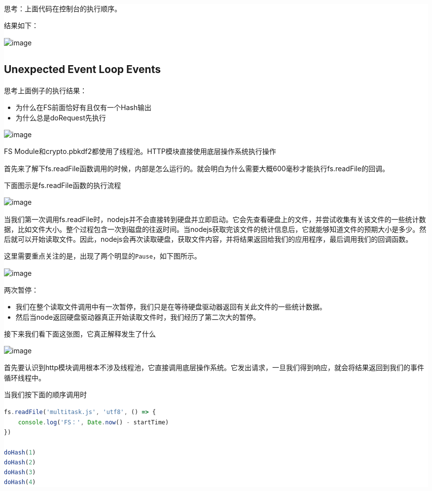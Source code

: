 思考：上面代码在控制台的执行顺序。

结果如下：

![image](../../../../imgs/node_36.jpg)



## Unexpected Event Loop Events

思考上面例子的执行结果：

- 为什么在FS前面恰好有且仅有一个Hash输出
- 为什么总是doRequest先执行

![image](../../../../imgs/node_37.jpg)


FS Module和crypto.pbkdf2都使用了线程池。HTTP模块直接使用底层操作系统执行操作


首先来了解下fs.readFile函数调用的时候，内部是怎么运行的。就会明白为什么需要大概600毫秒才能执行fs.readFile的回调。

下面图示是fs.readFile函数的执行流程

![image](../../../../imgs/node_38.jpg)


当我们第一次调用fs.readFile时，nodejs并不会直接转到硬盘并立即启动。它会先查看硬盘上的文件，并尝试收集有关该文件的一些统计数据，比如文件大小。整个过程包含一次到磁盘的往返时间。当nodejs获取完该文件的统计信息后，它就能够知道文件的预期大小是多少。然后就可以开始读取文件。因此，nodejs会再次读取硬盘，获取文件内容，并将结果返回给我们的应用程序，最后调用我们的回调函数。


这里需要重点关注的是，出现了两个明显的`Pause`，如下图所示。

![image](../../../../imgs/node_39.jpg)

两次暂停：

- 我们在整个读取文件调用中有一次暂停，我们只是在等待硬盘驱动器返回有关此文件的一些统计数据。
- 然后当node返回硬盘驱动器真正开始读取文件时，我们经历了第二次大的暂停。

接下来我们看下面这张图，它真正解释发生了什么

![image](../../../../imgs/node_40.jpg)


首先要认识到http模块调用根本不涉及线程池，它直接调用底层操作系统。它发出请求，一旦我们得到响应，就会将结果返回到我们的事件循环线程中。

当我们按下面的顺序调用时
```js
fs.readFile('multitask.js', 'utf8', () => {
    console.log('FS：', Date.now() - startTime)
})

doHash(1)
doHash(2)
doHash(3)
doHash(4)
```
